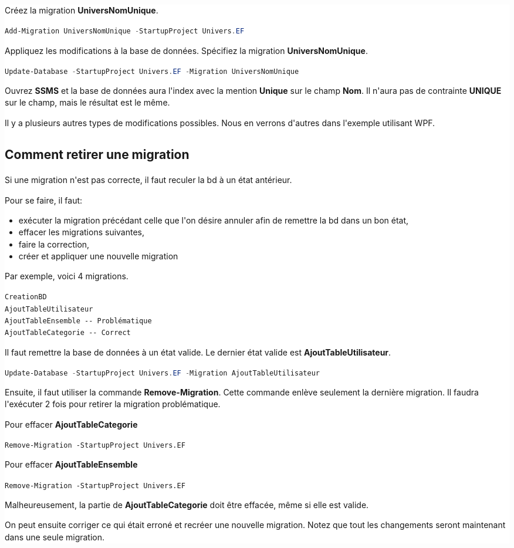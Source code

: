 Créez la migration **UniversNomUnique**.

```powershell
Add-Migration UniversNomUnique -StartupProject Univers.EF
```

Appliquez les modifications à la base de données. Spécifiez la migration **UniversNomUnique**.

```powershell
Update-Database -StartupProject Univers.EF -Migration UniversNomUnique
```

Ouvrez **SSMS** et la base de données aura l'index avec la mention **Unique** sur le champ **Nom**. Il n'aura pas de contrainte **UNIQUE** sur le champ, mais le résultat est le même.


Il y a plusieurs autres types de modifications possibles. Nous en verrons d'autres dans l'exemple utilisant WPF. 


## Comment retirer une migration

Si une migration n'est pas correcte, il faut reculer la bd à un état antérieur. 

Pour se faire, il faut:
- exécuter la migration précédant celle que l'on désire annuler afin de remettre la bd dans un bon état, 
- effacer les migrations suivantes, 
- faire la correction, 
- créer et appliquer une nouvelle migration

Par exemple, voici 4 migrations.

```
CreationBD
AjoutTableUtilisateur
AjoutTableEnsemble -- Problématique
AjoutTableCategorie -- Correct

```

Il faut remettre la base de données à un état valide. Le dernier état valide est **AjoutTableUtilisateur**.

```powershell
Update-Database -StartupProject Univers.EF -Migration AjoutTableUtilisateur
```

Ensuite, il faut utiliser la commande **Remove-Migration**. Cette commande enlève seulement la dernière migration. Il faudra l'exécuter 2 fois pour retirer la migration problématique.

Pour effacer **AjoutTableCategorie**

```
Remove-Migration -StartupProject Univers.EF 
```

Pour effacer **AjoutTableEnsemble**

```
Remove-Migration -StartupProject Univers.EF 
```

Malheureusement, la partie de **AjoutTableCategorie** doit être effacée, même si elle est valide.

On peut ensuite corriger ce qui était erroné et recréer une nouvelle migration. Notez que tout les changements seront maintenant dans une seule migration. 